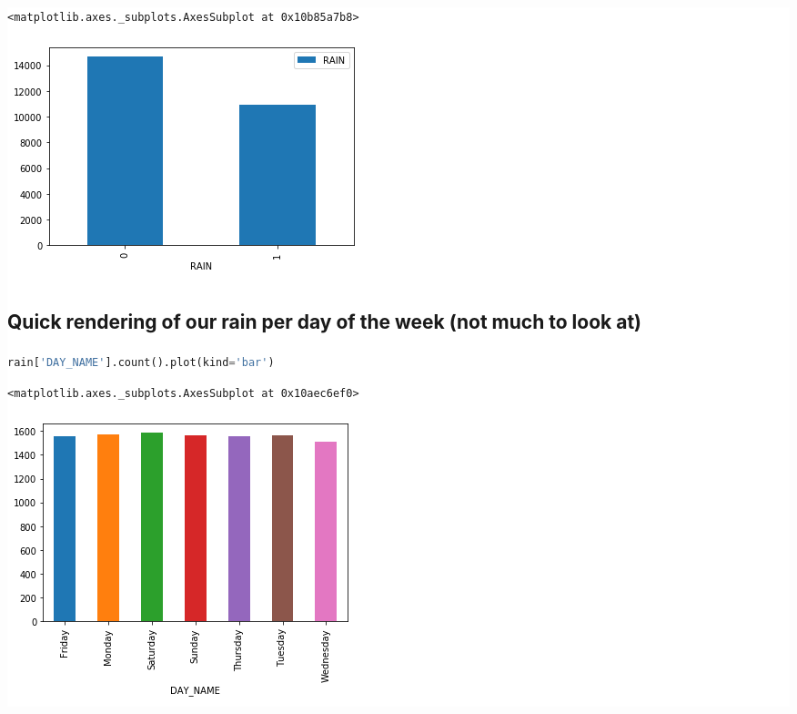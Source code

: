 


    <matplotlib.axes._subplots.AxesSubplot at 0x10b85a7b8>




![png](output_13_1.png)


## Quick rendering of our rain per day of the week (not much to look at)


```python
rain['DAY_NAME'].count().plot(kind='bar')
```




    <matplotlib.axes._subplots.AxesSubplot at 0x10aec6ef0>




![png](output_15_1.png)
